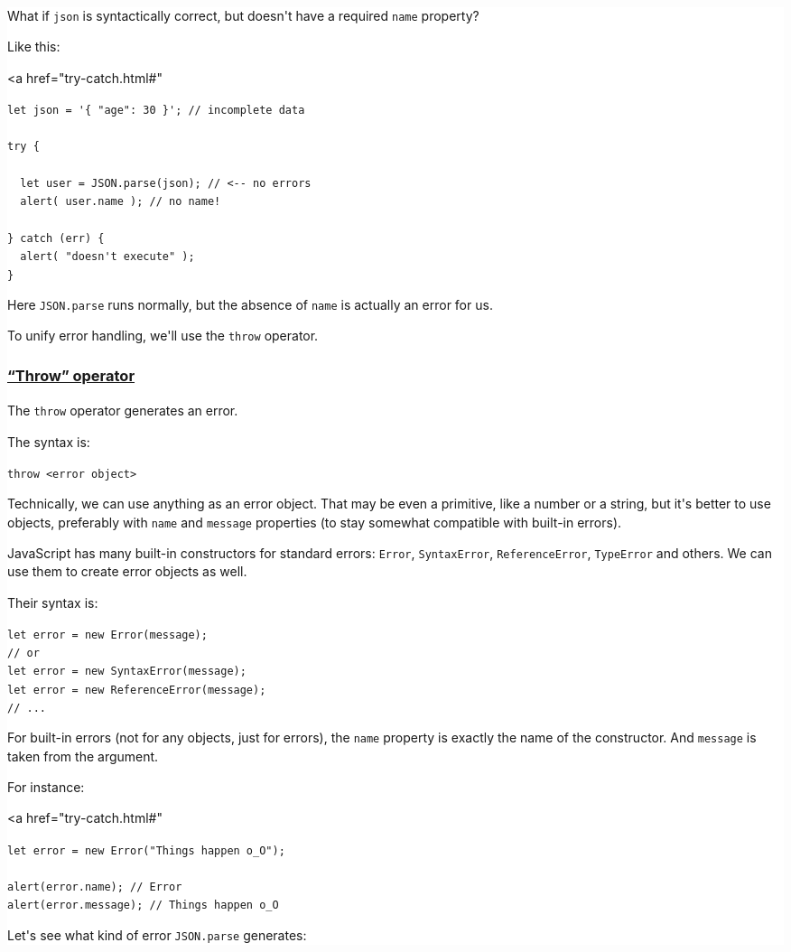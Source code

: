 What if `json` is syntactically correct, but doesn't have a required `name` property?

Like this:

<a href="try-catch.html#"
<a href="try-catch.html#" class="toolbar__button toolbar__button_edit" title="open in sandbox"></a>

    let json = '{ "age": 30 }'; // incomplete data

    try {

      let user = JSON.parse(json); // <-- no errors
      alert( user.name ); // no name!

    } catch (err) {
      alert( "doesn't execute" );
    }

Here `JSON.parse` runs normally, but the absence of `name` is actually an error for us.

To unify error handling, we'll use the `throw` operator.

### <a href="try-catch.html#throw-operator" id="throw-operator" class="main__anchor">“Throw” operator</a>

The `throw` operator generates an error.

The syntax is:

    throw <error object>

Technically, we can use anything as an error object. That may be even a primitive, like a number or a string, but it's better to use objects, preferably with `name` and `message` properties (to stay somewhat compatible with built-in errors).

JavaScript has many built-in constructors for standard errors: `Error`, `SyntaxError`, `ReferenceError`, `TypeError` and others. We can use them to create error objects as well.

Their syntax is:

    let error = new Error(message);
    // or
    let error = new SyntaxError(message);
    let error = new ReferenceError(message);
    // ...

For built-in errors (not for any objects, just for errors), the `name` property is exactly the name of the constructor. And `message` is taken from the argument.

For instance:

<a href="try-catch.html#"
<a href="try-catch.html#" class="toolbar__button toolbar__button_edit" title="open in sandbox"></a>

    let error = new Error("Things happen o_O");

    alert(error.name); // Error
    alert(error.message); // Things happen o_O

Let's see what kind of error `JSON.parse` generates:
